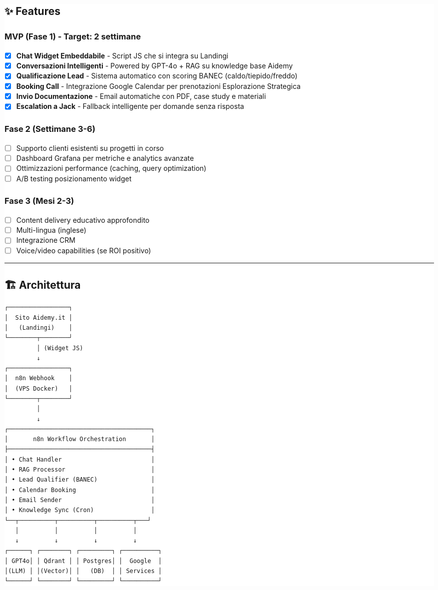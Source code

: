 
## ✨ Features

### MVP (Fase 1) - Target: 2 settimane
- [x] **Chat Widget Embeddabile** - Script JS che si integra su Landingi
- [x] **Conversazioni Intelligenti** - Powered by GPT-4o + RAG su knowledge base Aidemy
- [x] **Qualificazione Lead** - Sistema automatico con scoring BANEC (caldo/tiepido/freddo)
- [x] **Booking Call** - Integrazione Google Calendar per prenotazioni Esplorazione Strategica
- [x] **Invio Documentazione** - Email automatiche con PDF, case study e materiali
- [x] **Escalation a Jack** - Fallback intelligente per domande senza risposta

### Fase 2 (Settimane 3-6)
- [ ] Supporto clienti esistenti su progetti in corso
- [ ] Dashboard Grafana per metriche e analytics avanzate
- [ ] Ottimizzazioni performance (caching, query optimization)
- [ ] A/B testing posizionamento widget

### Fase 3 (Mesi 2-3)
- [ ] Content delivery educativo approfondito
- [ ] Multi-lingua (inglese)
- [ ] Integrazione CRM
- [ ] Voice/video capabilities (se ROI positivo)

---

## 🏗️ Architettura

```
┌─────────────────┐
│  Sito Aidemy.it │
│   (Landingi)    │
└────────┬────────┘
         │ (Widget JS)
         ↓
┌─────────────────┐
│  n8n Webhook    │
│  (VPS Docker)   │
└────────┬────────┘
         │
         ↓
┌────────────────────────────────────────┐
│       n8n Workflow Orchestration       │
├────────────────────────────────────────┤
│ • Chat Handler                         │
│ • RAG Processor                        │
│ • Lead Qualifier (BANEC)               │
│ • Calendar Booking                     │
│ • Email Sender                         │
│ • Knowledge Sync (Cron)                │
└──┬──────────┬──────────┬──────────┬───┘
   │          │          │          │
   ↓          ↓          ↓          ↓
┌──────┐ ┌────────┐ ┌─────────┐ ┌──────────┐
│ GPT4o│ │ Qdrant │ │ Postgres│ │  Google  │
│(LLM) │ │(Vector)│ │   (DB)  │ │ Services │
└──────┘ └────────┘ └─────────┘ └──────────┘
```
